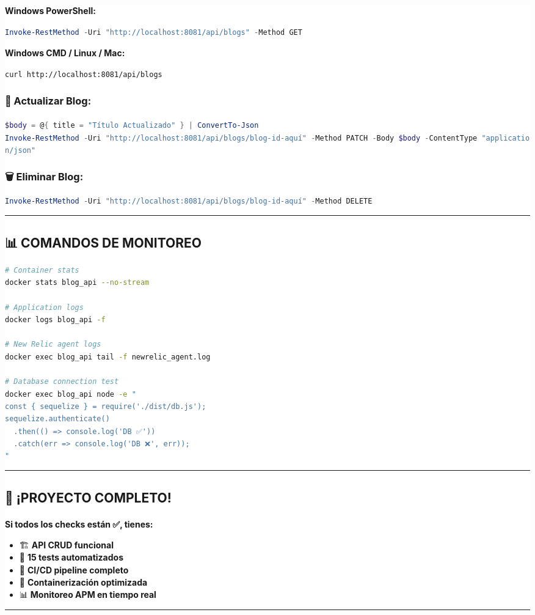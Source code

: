 **Windows PowerShell:**
```powershell
Invoke-RestMethod -Uri "http://localhost:8081/api/blogs" -Method GET
```

**Windows CMD / Linux / Mac:**
```bash
curl http://localhost:8081/api/blogs
```

### **📝 Actualizar Blog:**
```powershell
$body = @{ title = "Título Actualizado" } | ConvertTo-Json
Invoke-RestMethod -Uri "http://localhost:8081/api/blogs/blog-id-aquí" -Method PATCH -Body $body -ContentType "application/json"
```

### **🗑️ Eliminar Blog:**
```powershell
Invoke-RestMethod -Uri "http://localhost:8081/api/blogs/blog-id-aquí" -Method DELETE
```

---

## 📊 **COMANDOS DE MONITOREO**

```bash
# Container stats
docker stats blog_api --no-stream

# Application logs
docker logs blog_api -f

# New Relic agent logs
docker exec blog_api tail -f newrelic_agent.log

# Database connection test
docker exec blog_api node -e "
const { sequelize } = require('./dist/db.js');
sequelize.authenticate()
  .then(() => console.log('DB ✅'))
  .catch(err => console.log('DB ❌', err));
"
```

---

## 🎉 **¡PROYECTO COMPLETO!**

**Si todos los checks están ✅, tienes:**
- 🏗️ **API CRUD funcional**
- 🧪 **15 tests automatizados**
- 🚀 **CI/CD pipeline completo**
- 🐳 **Containerización optimizada**
- 📊 **Monitoreo APM en tiempo real**

---